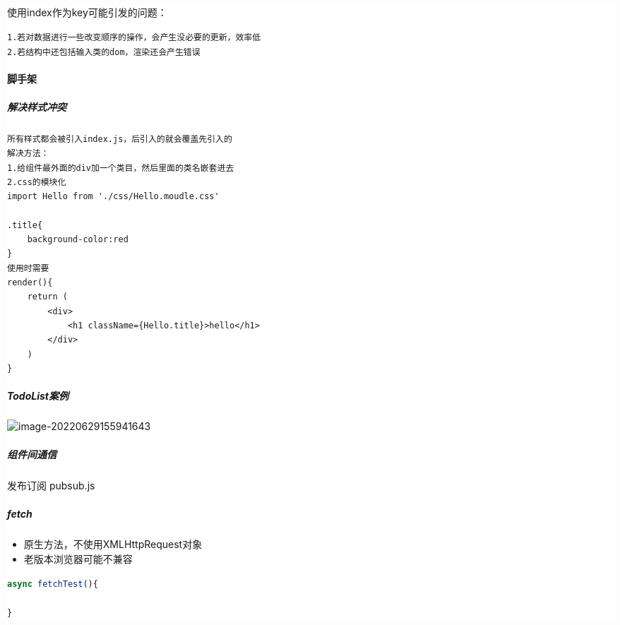 

使用index作为key可能引发的问题：

```tex
1.若对数据进行一些改变顺序的操作，会产生没必要的更新，效率低
2.若结构中还包括输入类的dom，渲染还会产生错误
```



#### 脚手架



##### 解决样式冲突

```tex
所有样式都会被引入index.js，后引入的就会覆盖先引入的
解决方法：
1.给组件最外面的div加一个类目，然后里面的类名嵌套进去
2.css的模块化
import Hello from './css/Hello.moudle.css'

.title{
	background-color:red
}
使用时需要
render(){
    return (
        <div>
        	<h1 className={Hello.title}>hello</h1>
        </div>
    )
}
```



##### TodoList案例

![image-20220629155941643](C:\Users\15612\Desktop\web\react\img\todolist.png)

##### 组件间通信

发布订阅 pubsub.js



##### fetch

- 原生方法，不使用XMLHttpRequest对象
- 老版本浏览器可能不兼容

```js
async fetchTest(){
    
}
```
